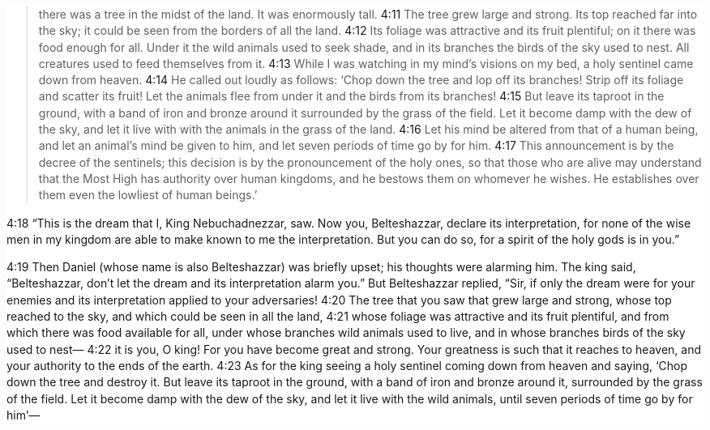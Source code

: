 > there was a tree in the midst of the land.
> It was enormously tall.
> <a name="27:4:11">4:11</a> The tree grew large and strong.
> Its top reached far into the sky;
> it could be seen from the borders of all the land.
> <a name="27:4:12">4:12</a> Its foliage was attractive and its fruit plentiful;
> on it there was food enough for all.
> Under it the wild animals used to seek shade,
> and in its branches the birds of the sky used to nest.
> All creatures used to feed themselves from it.
> <a name="27:4:13">4:13</a> While I was watching in my mind’s visions on my bed,
> a holy sentinel came down from heaven.
> <a name="27:4:14">4:14</a> He called out loudly as follows:
> ‘Chop down the tree and lop off its branches!
> Strip off its foliage
> and scatter its fruit!
> Let the animals flee from under it
> and the birds from its branches!
> <a name="27:4:15">4:15</a> But leave its taproot
> in the ground,
> with a band of iron and bronze around it
> surrounded by the grass of the field.
> Let it become damp with the dew of the sky,
> and let it live with with the animals in the grass of the land.
> <a name="27:4:16">4:16</a> Let his mind be altered from that of a human being,
> and let an animal’s mind be given to him,
> and let seven periods of time go by for him.
> <a name="27:4:17">4:17</a> This announcement is by the decree of the sentinels;
> this decision is by the pronouncement of the holy ones,
> so that those who are alive may understand
> that the Most High has authority over human kingdoms,
> and he bestows them on whomever he wishes.
> He establishes over them even the lowliest of human beings.’

<a name="27:4:18">4:18</a> “This is the dream that I, King Nebuchadnezzar, saw. Now you, Belteshazzar, declare its interpretation, for none of the wise men in my kingdom are able to make known to me the interpretation. But you can do so, for a spirit of the holy gods is in you.”

<a name="27:4:19">4:19</a> Then Daniel (whose name is also Belteshazzar) was briefly upset; his thoughts were alarming him. The king said, “Belteshazzar, don’t let the dream and its interpretation alarm you.” But Belteshazzar replied, “Sir, if only the dream were for your enemies and its interpretation applied to your adversaries! <a name="27:4:20">4:20</a> The tree that you saw that grew large and strong, whose top reached to the sky, and which could be seen in all the land, <a name="27:4:21">4:21</a> whose foliage was attractive and its fruit plentiful, and from which there was food available for all, under whose branches wild animals used to live, and in whose branches birds of the sky used to nest— <a name="27:4:22">4:22</a> it is you, O king! For you have become great and strong. Your greatness is such that it reaches to heaven, and your authority to the ends of the earth. <a name="27:4:23">4:23</a> As for the king seeing a holy sentinel coming down from heaven and saying, ‘Chop down the tree and destroy it. But leave its taproot in the ground, with a band of iron and bronze around it, surrounded by the grass of the field. Let it become damp with the dew of the sky, and let it live with the wild animals, until seven periods of time go by for him’—
